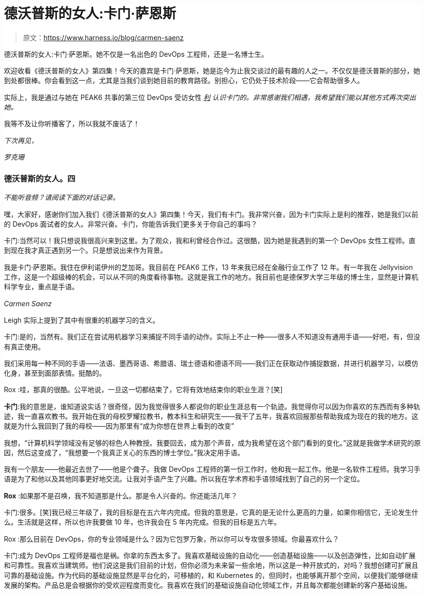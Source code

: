 # 德沃普斯的女人:卡门·萨恩斯

> 原文：<https://www.harness.io/blog/carmen-saenz>

德沃普斯的女人:卡门·萨恩斯。她不仅是一名出色的 DevOps 工程师，还是一名博士生。

欢迎收看《德沃普斯的女人》第四集！今天的嘉宾是卡门·萨恩斯，她是迄今为止我交谈过的最有趣的人之一。不仅仅是德沃普斯的部分，她到处都很棒。你会看到这一点，尤其是当我们谈到她目前的教育路径。别担心，它仍处于技术阶段——它会帮助很多人。

实际上，我是通过与她在 PEAK6 共事的第三位 DevOps 受访女性 [*利*](https://harness.io/blog/leigh-kastenson/) *认识卡门的。非常感谢我们相遇，我希望我们能以其他方式再次突出她。*

我等不及让你听播客了，所以我就不废话了！

*下次再见，*

*罗克珊*

### 德沃普斯的女人。四

*不能听音频？请阅读下面的对话记录。*

嘿，大家好，感谢你们加入我们《德沃普斯的女人》第四集！今天，我们有卡门。我非常兴奋，因为卡门实际上是利的推荐，她是我们以前的 DevOps 面试者的女人。非常兴奋。卡门，你能告诉我们更多关于你自己的事吗？

卡门:当然可以！我只想说我很高兴来到这里。为了观众，我和利曾经合作过。这很酷，因为她是我遇到的第一个 DevOps 女性工程师。直到现在我才真正遇到另一个。只是想说出来作为背景。

我是卡门·萨恩斯。我住在伊利诺伊州的芝加哥。我目前在 PEAK6 工作，13 年来我已经在金融行业工作了 12 年。有一年我在 Jellyvision 工作，这是一个超级棒的机会，可以从不同的角度看待事物。这就是我工作的地方。我目前也是德保罗大学三年级的博士生，显然是计算机科学专业，重点是手语。

*Carmen Saenz*

Leigh 实际上提到了其中有很重的机器学习的含义。

卡门:是的，当然有。我们正在尝试用机器学习来捕捉不同手语的动作。实际上不止一种——很多人不知道没有通用手语——好吧，有，但没有真正使用。

我们采用每一种不同的手语——法语、墨西哥语、希腊语、瑞士德语和德语不同——我们正在获取动作捕捉数据，并进行机器学习，以模仿化身，甚至到面部表情。挺酷的。

Rox :哇，那真的很酷。公平地说，一旦这一切都结束了，它将有效地结束你的职业生涯？[笑]

**卡门**:我的意思是，谁知道说实话？很奇怪，因为我觉得很多人都说你的职业生涯总有一个轨迹。我觉得你可以因为你喜欢的东西而有多种轨迹，我一直喜欢教书。我开始在我的母校罗耀拉教书，教本科生和研究生——我干了五年，我喜欢回报那些帮助我成为现在的我的地方。这就是为什么我回到了我的母校——因为那里有“成为你想在世界上看到的改变”

我想，“计算机科学领域没有足够的棕色人种教授。我要回去，成为那个声音，成为我希望在这个部门看到的变化。”这就是我做学术研究的原因，然后这变成了，“我想要一个我真正关心的东西的博士学位。”我决定用手语。

我有一个朋友——他最近去世了——他是个聋子。我做 DevOps 工程师的第一份工作时，他和我一起工作。他是一名软件工程师。我学习手语是为了和他以及其他同事更好地交流。让我对手语产生了兴趣。所以我在学术界和手语领域找到了自己的另一个定位。

**Rox** :如果那不是召唤，我不知道那是什么。那是令人兴奋的。你还能活几年？

卡门:很多。[笑]我已经三年级了，我的目标是在五六年内完成。但我的意思是，它真的是无论什么更高的力量，如果你相信它，无论发生什么。生活就是这样，所以也许我要做 10 年，也许我会在 5 年内完成。但我的目标是五六年。

Rox :那么目前在 DevOps，你的专业领域是什么？因为它包罗万象，所以你可以专攻很多领域。你最喜欢什么？

卡门:成为 DevOps 工程师是福也是祸。你拿的东西太多了。我喜欢基础设施的自动化——创造基础设施——以及创造弹性，比如自动扩展和可靠性。我喜欢当建筑师。他们说这是我们目前的计划，但你必须为未来留一些余地，所以这是一种开放式的，对吗？我想创建可扩展且可靠的基础设施。作为代码的基础设施显然是平台化的，可移植的，和 Kubernetes 的，但同时，也能够离开那个空间，以便我们能够继续发展的架构。产品总是会根据你的受欢迎程度而变化。我喜欢在我们的基础设施自动化领域工作，并且每次都能创建新的客户基础设施。
